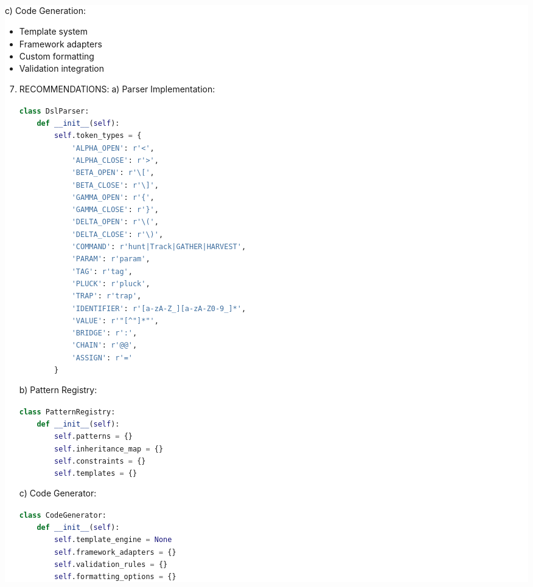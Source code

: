    c) Code Generation:

   - Template system
   - Framework adapters
   - Custom formatting
   - Validation integration

7. RECOMMENDATIONS:
   a) Parser Implementation:

   ```python
   class DslParser:
       def __init__(self):
           self.token_types = {
               'ALPHA_OPEN': r'<',
               'ALPHA_CLOSE': r'>',
               'BETA_OPEN': r'\[',
               'BETA_CLOSE': r'\]',
               'GAMMA_OPEN': r'{',
               'GAMMA_CLOSE': r'}',
               'DELTA_OPEN': r'\(',
               'DELTA_CLOSE': r'\)',
               'COMMAND': r'hunt|Track|GATHER|HARVEST',
               'PARAM': r'param',
               'TAG': r'tag',
               'PLUCK': r'pluck',
               'TRAP': r'trap',
               'IDENTIFIER': r'[a-zA-Z_][a-zA-Z0-9_]*',
               'VALUE': r'"[^"]*"',
               'BRIDGE': r':',
               'CHAIN': r'@@',
               'ASSIGN': r'='
           }
   ```

   b) Pattern Registry:

   ```python
   class PatternRegistry:
       def __init__(self):
           self.patterns = {}
           self.inheritance_map = {}
           self.constraints = {}
           self.templates = {}
   ```

   c) Code Generator:

   ```python
   class CodeGenerator:
       def __init__(self):
           self.template_engine = None
           self.framework_adapters = {}
           self.validation_rules = {}
           self.formatting_options = {}
   ```
